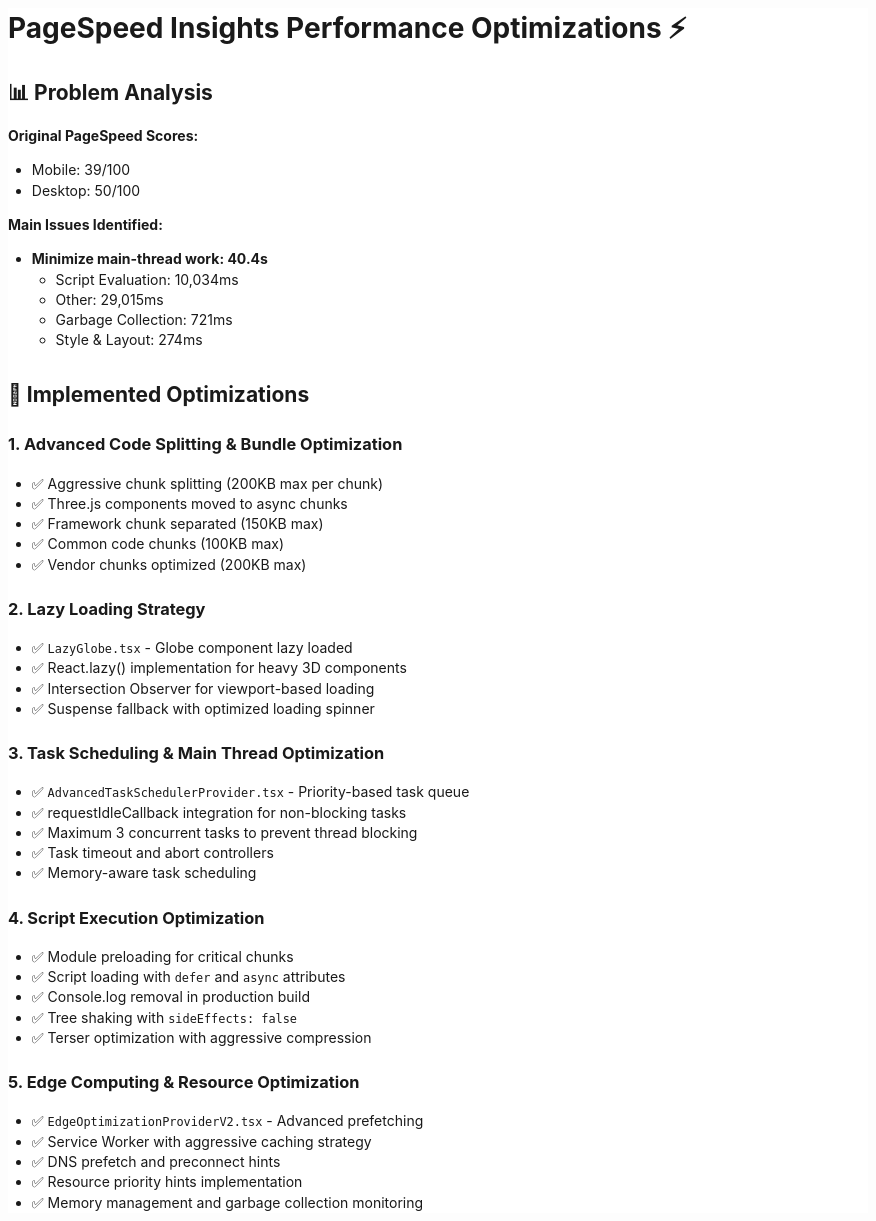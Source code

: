 # PageSpeed Insights Performance Optimizations ⚡

## 📊 Problem Analysis
**Original PageSpeed Scores:**
- Mobile: 39/100
- Desktop: 50/100

**Main Issues Identified:**
- **Minimize main-thread work: 40.4s**
  - Script Evaluation: 10,034ms
  - Other: 29,015ms  
  - Garbage Collection: 721ms
  - Style & Layout: 274ms

## 🚀 Implemented Optimizations

### 1. **Advanced Code Splitting & Bundle Optimization**
- ✅ Aggressive chunk splitting (200KB max per chunk)
- ✅ Three.js components moved to async chunks
- ✅ Framework chunk separated (150KB max)
- ✅ Common code chunks (100KB max)
- ✅ Vendor chunks optimized (200KB max)

### 2. **Lazy Loading Strategy**
- ✅ `LazyGlobe.tsx` - Globe component lazy loaded
- ✅ React.lazy() implementation for heavy 3D components
- ✅ Intersection Observer for viewport-based loading
- ✅ Suspense fallback with optimized loading spinner

### 3. **Task Scheduling & Main Thread Optimization**
- ✅ `AdvancedTaskSchedulerProvider.tsx` - Priority-based task queue
- ✅ requestIdleCallback integration for non-blocking tasks
- ✅ Maximum 3 concurrent tasks to prevent thread blocking
- ✅ Task timeout and abort controllers
- ✅ Memory-aware task scheduling

### 4. **Script Execution Optimization**
- ✅ Module preloading for critical chunks
- ✅ Script loading with `defer` and `async` attributes
- ✅ Console.log removal in production build
- ✅ Tree shaking with `sideEffects: false`
- ✅ Terser optimization with aggressive compression

### 5. **Edge Computing & Resource Optimization**
- ✅ `EdgeOptimizationProviderV2.tsx` - Advanced prefetching
- ✅ Service Worker with aggressive caching strategy
- ✅ DNS prefetch and preconnect hints
- ✅ Resource priority hints implementation
- ✅ Memory management and garbage collection monitoring
